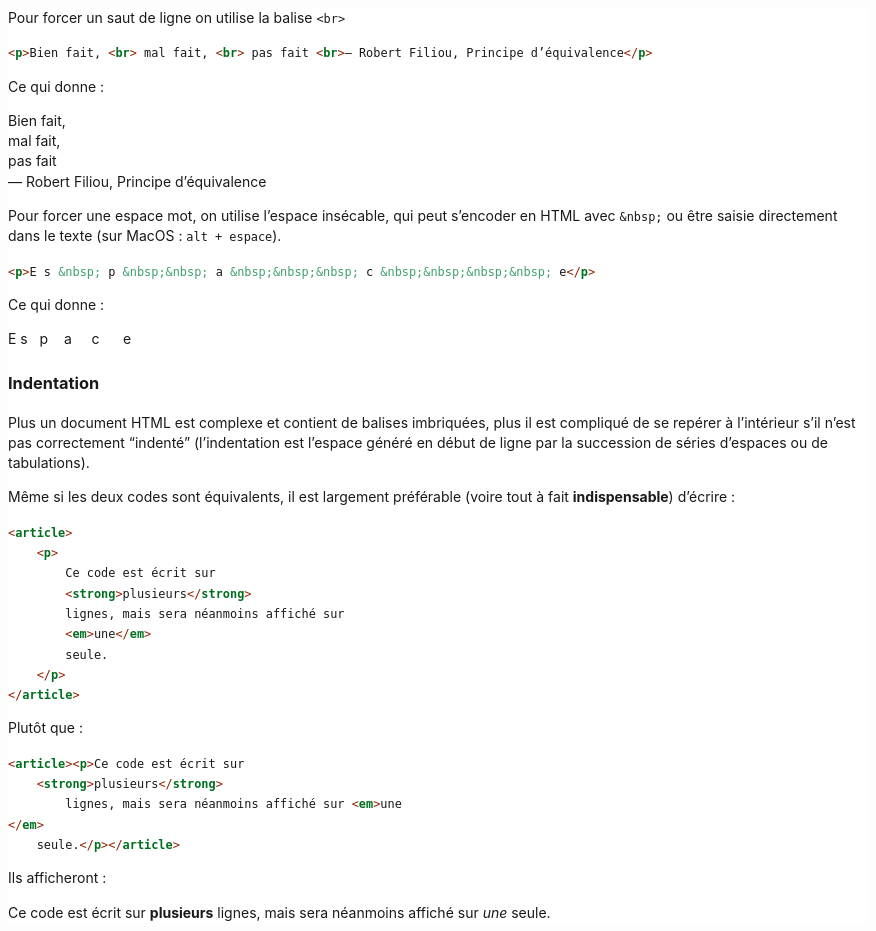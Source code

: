 Pour forcer un saut de ligne on utilise la balise `<br>`
```html
<p>Bien fait, <br> mal fait, <br> pas fait <br>— Robert Filiou, Principe d’équivalence</p>
```
Ce qui donne :

<p>Bien fait, <br> mal fait, <br> pas fait <br>— Robert Filiou, Principe d’équivalence</p>

Pour forcer une espace mot, on utilise l’espace insécable, qui peut s’encoder en HTML avec `&nbsp;` ou être saisie directement dans le texte (sur MacOS : `alt + espace`).
```html
<p>E s &nbsp; p &nbsp;&nbsp; a &nbsp;&nbsp;&nbsp; c &nbsp;&nbsp;&nbsp;&nbsp; e</p>
```
Ce qui donne :

<p>E s &nbsp; p &nbsp;&nbsp; a &nbsp;&nbsp;&nbsp; c &nbsp;&nbsp;&nbsp;&nbsp; e</p>

### Indentation
Plus un document HTML est complexe et contient de balises imbriquées, plus il est compliqué de se repérer à l’intérieur s’il n’est pas correctement “indenté” (l’indentation est l’espace généré en début de ligne par la succession de séries d’espaces ou de tabulations).

Même si les deux codes sont équivalents, il est largement préférable (voire tout à fait **indispensable**) d’écrire :
```html
<article>
    <p>
        Ce code est écrit sur
        <strong>plusieurs</strong>
        lignes, mais sera néanmoins affiché sur
        <em>une</em>
        seule.
    </p>
</article>
```

Plutôt que :

```html
<article><p>Ce code est écrit sur
    <strong>plusieurs</strong>
        lignes, mais sera néanmoins affiché sur <em>une
</em>
    seule.</p></article>
```

Ils afficheront :
<article>
    <p>
        Ce code est écrit sur
        <strong>plusieurs</strong>
        lignes, mais sera néanmoins
        affiché sur
        <em>une</em>
        seule.
    </p>
</article>
